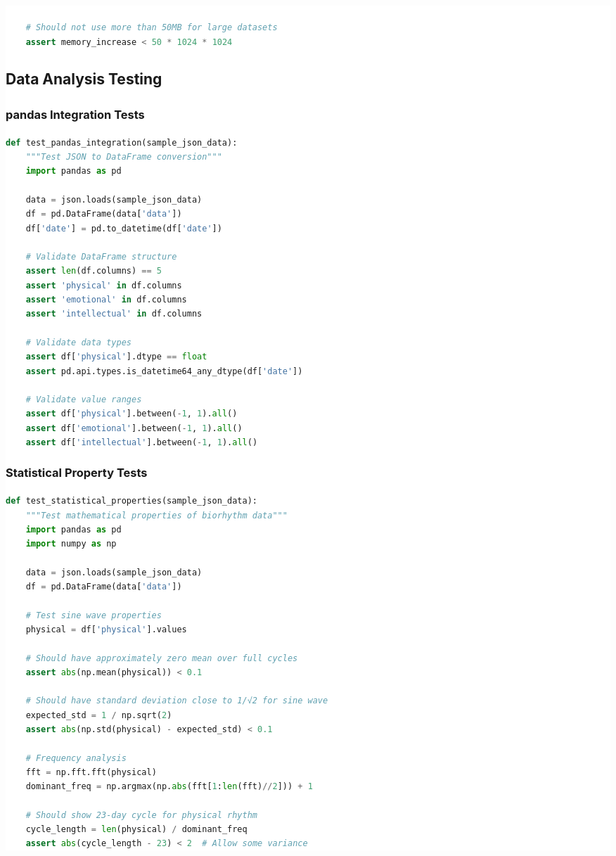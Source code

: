 ```python
    
    # Should not use more than 50MB for large datasets
    assert memory_increase < 50 * 1024 * 1024
```

## Data Analysis Testing

### pandas Integration Tests

```python
def test_pandas_integration(sample_json_data):
    """Test JSON to DataFrame conversion"""
    import pandas as pd
    
    data = json.loads(sample_json_data)
    df = pd.DataFrame(data['data'])
    df['date'] = pd.to_datetime(df['date'])
    
    # Validate DataFrame structure
    assert len(df.columns) == 5
    assert 'physical' in df.columns
    assert 'emotional' in df.columns
    assert 'intellectual' in df.columns
    
    # Validate data types
    assert df['physical'].dtype == float
    assert pd.api.types.is_datetime64_any_dtype(df['date'])
    
    # Validate value ranges
    assert df['physical'].between(-1, 1).all()
    assert df['emotional'].between(-1, 1).all()
    assert df['intellectual'].between(-1, 1).all()
```

### Statistical Property Tests

```python
def test_statistical_properties(sample_json_data):
    """Test mathematical properties of biorhythm data"""
    import pandas as pd
    import numpy as np
    
    data = json.loads(sample_json_data)
    df = pd.DataFrame(data['data'])
    
    # Test sine wave properties
    physical = df['physical'].values
    
    # Should have approximately zero mean over full cycles
    assert abs(np.mean(physical)) < 0.1
    
    # Should have standard deviation close to 1/√2 for sine wave
    expected_std = 1 / np.sqrt(2)
    assert abs(np.std(physical) - expected_std) < 0.1
    
    # Frequency analysis
    fft = np.fft.fft(physical)
    dominant_freq = np.argmax(np.abs(fft[1:len(fft)//2])) + 1
    
    # Should show 23-day cycle for physical rhythm
    cycle_length = len(physical) / dominant_freq
    assert abs(cycle_length - 23) < 2  # Allow some variance
```
